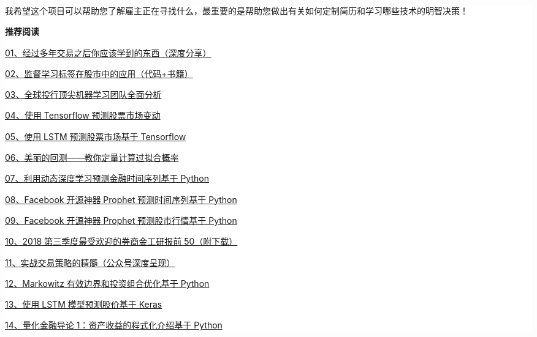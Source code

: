 我希望这个项目可以帮助您了解雇主正在寻找什么，最重要的是帮助您做出有关如何定制简历和学习哪些技术的明智决策！

**推荐阅读**

[01、经过多年交易之后你应该学到的东西（深度分享）](https://mp.weixin.qq.com/s?__biz=MzAxNTc0Mjg0Mg==&mid=2653289074&idx=1&sn=e859d363eef9249236244466a1af41b6&chksm=802e3867b759b1717f77e07a51ee5671e8115130c66562577280ba1243cba08218add04f1f00&token=449379994&lang=zh_CN&scene=21#wechat_redirect)

[02、监督学习标签在股市中的应用（代码+书籍）](https://mp.weixin.qq.com/s?__biz=MzAxNTc0Mjg0Mg==&mid=2653289050&idx=1&sn=60043a5c95b877dd329a5fd150ddacc4&chksm=802e384fb759b1598e500087374772059aa21b31ae104b3dca04331cf4b63a233c5e04c1945a&token=449379994&lang=zh_CN&scene=21#wechat_redirect)

[03、全球投行顶尖机器学习团队全面分析](https://mp.weixin.qq.com/s?__biz=MzAxNTc0Mjg0Mg==&mid=2653289018&idx=1&sn=8c411f676c2c0d92b0dd218f041bee4b&chksm=802e382fb759b139ffebf633ac14cdd0f21938e4613fe632d5d9231dab3d2aca95a11628378a&token=449379994&lang=zh_CN&scene=21#wechat_redirect)

[04、使用 Tensorflow 预测股票市场变动](https://mp.weixin.qq.com/s?__biz=MzAxNTc0Mjg0Mg==&mid=2653289014&idx=1&sn=3762d405e332c599a21b48a7dc4df587&chksm=802e3823b759b135928d55044c2729aea9690f86752b680eb973d1a376dc53cfa18287d0060b&token=449379994&lang=zh_CN&scene=21#wechat_redirect)

[05、使用 LSTM 预测股票市场基于 Tensorflow](https://mp.weixin.qq.com/s?__biz=MzAxNTc0Mjg0Mg==&mid=2653289238&idx=1&sn=3144f5792f84455dd53c27a78e8a316c&chksm=802e3903b759b015da88acde4fcbc8547ab3e6acbb5a0897404bbefe1d8a414265d5d5766ee4&token=2020206794&lang=zh_CN&scene=21#wechat_redirect)

[06、美丽的回测——教你定量计算过拟合概率](https://mp.weixin.qq.com/s?__biz=MzAxNTc0Mjg0Mg==&mid=2653289314&idx=1&sn=87c5a12b23a875966db7be50d11f09cd&chksm=802e3977b759b061675d1988168c1fec06c602e8583fbcc9b76f87008e0c10b702acc85467a0&token=1972390229&lang=zh_CN&scene=21#wechat_redirect)

[07、利用动态深度学习预测金融时间序列基于 Python](https://mp.weixin.qq.com/s?__biz=MzAxNTc0Mjg0Mg==&mid=2653289347&idx=1&sn=bf5d7899bc4a854d4ba9046fdc6fe0d6&chksm=802e3996b759b080287213840987bb0a0c02e4e1d4d7aae23f10a225a92ef6dd922d8006123d&token=290397496&lang=zh_CN&scene=21#wechat_redirect)

[08、Facebook 开源神器 Prophet 预测时间序列基于 Python](https://mp.weixin.qq.com/s?__biz=MzAxNTc0Mjg0Mg==&mid=2653289394&idx=1&sn=24a836136d730aa268605628e683d629&chksm=802e39a7b759b0b1dcf7aaa560699130a907716b71fc9c45ff0e5d236c5ae8ef80ebdb09dbb6&token=290397496&lang=zh_CN&scene=21#wechat_redirect)

[09、Facebook 开源神器 Prophet 预测股市行情基于 Python](https://mp.weixin.qq.com/s?__biz=MzAxNTc0Mjg0Mg==&mid=2653289437&idx=1&sn=f0dca7da8e69e7ba736992cb3d034ce7&chksm=802e39c8b759b0de5bce401c580623d0729ecca69d13926479d36e19aff8c9c9e8a20265afff&token=290397496&lang=zh_CN&scene=21#wechat_redirect)

[10、2018 第三季度最受欢迎的券商金工研报前 50（附下载）](https://mp.weixin.qq.com/s?__biz=MzAxNTc0Mjg0Mg==&mid=2653289358&idx=1&sn=db6e8ab85b08f6e67790ec0e401e586e&chksm=802e399bb759b08d6eec855f9901ea856d0da68c7425cba62791b8948da6ad761a3d88543dad&token=290397496&lang=zh_CN&scene=21#wechat_redirect)

[11、实战交易策略的精髓（公众号深度呈现）](https://mp.weixin.qq.com/s?__biz=MzAxNTc0Mjg0Mg==&mid=2653289447&idx=1&sn=f2948715bf82569a6556d518e56c1f9e&chksm=802e39f2b759b0e4502d1aaac562b87789573b55c76b3c85897d8c9d88dbf9a0b7ee34d86a4e&token=290397496&lang=zh_CN&scene=21#wechat_redirect)

[12、Markowitz 有效边界和投资组合优化基于 Python](https://mp.weixin.qq.com/s?__biz=MzAxNTc0Mjg0Mg==&mid=2653289478&idx=1&sn=f8e01a641be021993d8ef2d84e94a299&chksm=802e3e13b759b7055cf27a280c672371008a5564c97c658eee89ce8481396a28d254836ff9af&token=290397496&lang=zh_CN&scene=21#wechat_redirect)

[13、使用 LSTM 模型预测股价基于 Keras](https://mp.weixin.qq.com/s?__biz=MzAxNTc0Mjg0Mg==&mid=2653289495&idx=1&sn=c4eeaa2e9f9c10995be9ea0c56d29ba7&chksm=802e3e02b759b7148227675c23c403fb9a543b733e3d27fa237b53840e030bf387a473d83e3c&token=1260956004&lang=zh_CN&scene=21#wechat_redirect)

[14、量化金融导论 1：资产收益的程式化介绍基于 Python](https://mp.weixin.qq.com/s?__biz=MzAxNTc0Mjg0Mg==&mid=2653289507&idx=1&sn=f0ca71aa07531bbbdbd33213f0bab89f&chksm=802e3e36b759b720138b3b17a4dd0e198e054b9de29a038fdd50805f824effa55831111ad026&token=1936245282&lang=zh_CN&scene=21#wechat_redirect)
